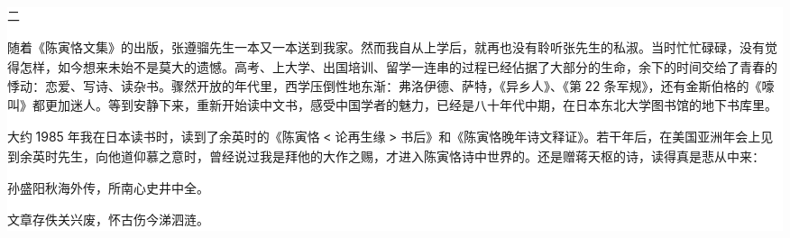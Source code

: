  <p class="MsoNormal">
  <span lang="ZH-CN" style="font-family:宋体;mso-ascii-font-family:
Calibri;mso-ascii-theme-font:minor-latin;mso-fareast-font-family:宋体;mso-fareast-theme-font:
minor-fareast">
   二
  </span>
  <o:p>
  </o:p>
 </p>
 <p class="MsoNormal">
  <span lang="ZH-CN" style="font-family:宋体;mso-ascii-font-family:
Calibri;mso-ascii-theme-font:minor-latin;mso-fareast-font-family:宋体;mso-fareast-theme-font:
minor-fareast">
   随着《陈寅恪文集》的出版，张遵骝先生一本又一本送到我家。然而我自从上学后，就再也没有聆听张先生的私淑。当时忙忙碌碌，没有觉得怎样，如今想来未始不是莫大的遗憾。高考、上大学、出国培训、留学一连串的过程已经佔据了大部分的生命，余下的时间交给了青春的悸动：恋爱、写诗、读杂书。骤然开放的年代里，西学压倒性地东渐：弗洛伊德、萨特，《异乡人》、《第
  </span>
  22
  <span lang="ZH-CN" style="font-family:宋体;mso-ascii-font-family:Calibri;mso-ascii-theme-font:
minor-latin;mso-fareast-font-family:宋体;mso-fareast-theme-font:minor-fareast">
   条军规》，还有金斯伯格的《嚎叫》都更加迷人。等到安静下来，重新开始读中文书，感受中国学者的魅力，已经是八十年代中期，在日本东北大学图书馆的地下书库里。
  </span>
  <o:p>
  </o:p>
 </p>
 <p class="MsoNormal">
  <span lang="ZH-CN" style="font-family:宋体;mso-ascii-font-family:
Calibri;mso-ascii-theme-font:minor-latin;mso-fareast-font-family:宋体;mso-fareast-theme-font:
minor-fareast">
   大约
  </span>
  1985
  <span lang="ZH-CN" style="font-family:宋体;mso-ascii-font-family:
Calibri;mso-ascii-theme-font:minor-latin;mso-fareast-font-family:宋体;mso-fareast-theme-font:
minor-fareast">
   年我在日本读书时，读到了余英时的《陈寅恪
  </span>
  &lt;
  <span lang="ZH-CN" style="font-family:宋体;mso-ascii-font-family:Calibri;mso-ascii-theme-font:minor-latin;
mso-fareast-font-family:宋体;mso-fareast-theme-font:minor-fareast">
   论再生缘
  </span>
  &gt;
  <span lang="ZH-CN" style="font-family:宋体;mso-ascii-font-family:Calibri;mso-ascii-theme-font:
minor-latin;mso-fareast-font-family:宋体;mso-fareast-theme-font:minor-fareast">
   书后》和《陈寅恪晚年诗文释证》。若干年后，在美国亚洲年会上见到余英时先生，向他道仰慕之意时，曾经说过我是拜他的大作之赐，才进入陈寅恪诗中世界的。还是赠蒋天枢的诗，读得真是悲从中来：
  </span>
  <o:p>
  </o:p>
 </p>
 <p class="MsoNormal">
  <span lang="ZH-CN" style="font-family:宋体;mso-ascii-font-family:
Calibri;mso-ascii-theme-font:minor-latin;mso-fareast-font-family:宋体;mso-fareast-theme-font:
minor-fareast">
   孙盛阳秋海外传，所南心史井中全。
  </span>
  <o:p>
  </o:p>
 </p>
 <p class="MsoNormal">
  <span lang="ZH-CN" style="font-family:宋体;mso-ascii-font-family:
Calibri;mso-ascii-theme-font:minor-latin;mso-fareast-font-family:宋体;mso-fareast-theme-font:
minor-fareast">
   文章存佚关兴废，怀古伤今涕泗涟。